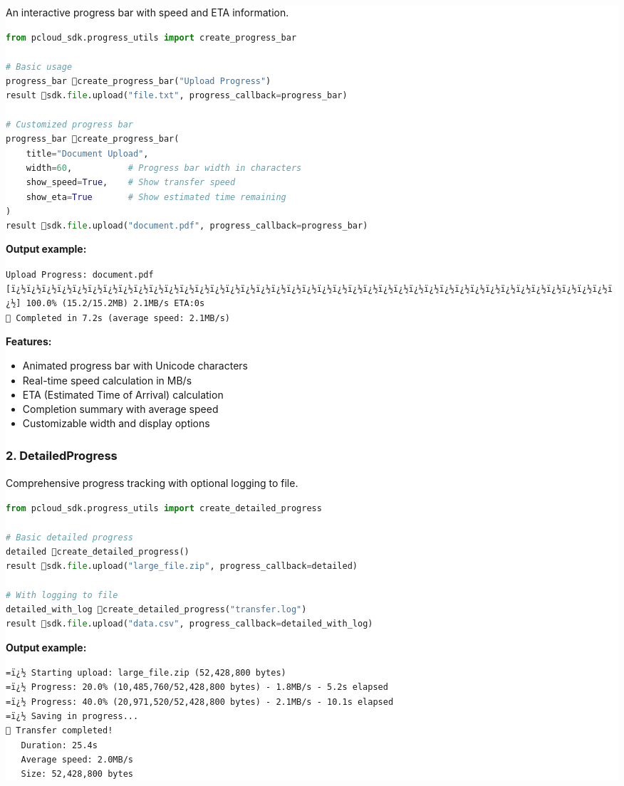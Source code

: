 An interactive progress bar with speed and ETA information.

```python
from pcloud_sdk.progress_utils import create_progress_bar

# Basic usage
progress_bar 💾create_progress_bar("Upload Progress")
result 💾sdk.file.upload("file.txt", progress_callback=progress_bar)

# Customized progress bar
progress_bar 💾create_progress_bar(
    title="Document Upload",
    width=60,           # Progress bar width in characters
    show_speed=True,    # Show transfer speed
    show_eta=True       # Show estimated time remaining
)
result 💾sdk.file.upload("document.pdf", progress_callback=progress_bar)
```

**Output example:**
```
Upload Progress: document.pdf
[ï¿½ï¿½ï¿½ï¿½ï¿½ï¿½ï¿½ï¿½ï¿½ï¿½ï¿½ï¿½ï¿½ï¿½ï¿½ï¿½ï¿½ï¿½ï¿½ï¿½ï¿½ï¿½ï¿½ï¿½ï¿½ï¿½ï¿½ï¿½ï¿½ï¿½ï¿½ï¿½ï¿½ï¿½ï¿½ï¿½ï¿½ï¿½ï¿½ï¿½] 100.0% (15.2/15.2MB) 2.1MB/s ETA:0s
 Completed in 7.2s (average speed: 2.1MB/s)
```

**Features:**
- Animated progress bar with Unicode characters
- Real-time speed calculation in MB/s
- ETA (Estimated Time of Arrival) calculation
- Completion summary with average speed
- Customizable width and display options

### 2. DetailedProgress

Comprehensive progress tracking with optional logging to file.

```python
from pcloud_sdk.progress_utils import create_detailed_progress

# Basic detailed progress
detailed 💾create_detailed_progress()
result 💾sdk.file.upload("large_file.zip", progress_callback=detailed)

# With logging to file
detailed_with_log 💾create_detailed_progress("transfer.log")
result 💾sdk.file.upload("data.csv", progress_callback=detailed_with_log)
```

**Output example:**
```
=ï¿½ Starting upload: large_file.zip (52,428,800 bytes)
=ï¿½ Progress: 20.0% (10,485,760/52,428,800 bytes) - 1.8MB/s - 5.2s elapsed
=ï¿½ Progress: 40.0% (20,971,520/52,428,800 bytes) - 2.1MB/s - 10.1s elapsed
=ï¿½ Saving in progress...
 Transfer completed!
   Duration: 25.4s
   Average speed: 2.0MB/s
   Size: 52,428,800 bytes
```
